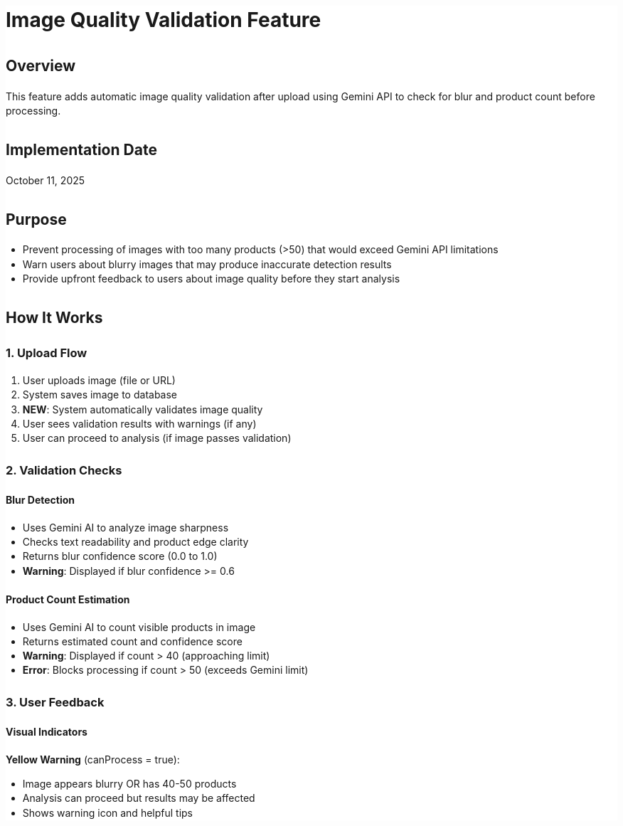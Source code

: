 # Image Quality Validation Feature

## Overview
This feature adds automatic image quality validation after upload using Gemini API to check for blur and product count before processing.

## Implementation Date
October 11, 2025

## Purpose
- Prevent processing of images with too many products (>50) that would exceed Gemini API limitations
- Warn users about blurry images that may produce inaccurate detection results
- Provide upfront feedback to users about image quality before they start analysis

## How It Works

### 1. Upload Flow
1. User uploads image (file or URL)
2. System saves image to database
3. **NEW**: System automatically validates image quality
4. User sees validation results with warnings (if any)
5. User can proceed to analysis (if image passes validation)

### 2. Validation Checks

#### Blur Detection
- Uses Gemini AI to analyze image sharpness
- Checks text readability and product edge clarity
- Returns blur confidence score (0.0 to 1.0)
- **Warning**: Displayed if blur confidence >= 0.6

#### Product Count Estimation
- Uses Gemini AI to count visible products in image
- Returns estimated count and confidence score
- **Warning**: Displayed if count > 40 (approaching limit)
- **Error**: Blocks processing if count > 50 (exceeds Gemini limit)

### 3. User Feedback

#### Visual Indicators

**Yellow Warning** (canProcess = true):
- Image appears blurry OR has 40-50 products
- Analysis can proceed but results may be affected
- Shows warning icon and helpful tips
